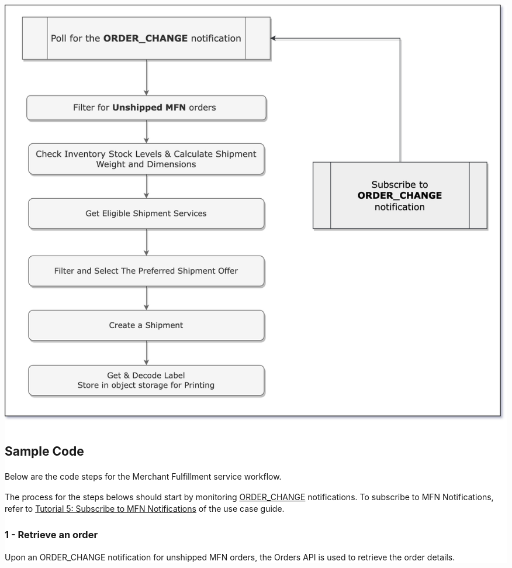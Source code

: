 ![MFN Workflow](docs/images/Merchant-Fulfillment-Workflow.png)

## Sample Code

Below are the code steps for the Merchant Fulfillment service workflow.

The process for the steps belows should start by monitoring [ORDER_CHANGE](https://developer-docs.amazon.com/sp-api/docs/notifications-api-v1-use-case-guide#order_change) notifications. To subscribe to MFN Notifications, refer to [Tutorial 5: Subscribe to MFN Notifications](https://developer-docs.amazon.com/sp-api/docs/merchant-fulfillment-api-v0-use-case-guide#tutorial-5-subscribe-to-mfn-notifications) of the use case guide.

### 1 - Retrieve an order

Upon an ORDER_CHANGE notification for unshipped MFN orders, the Orders API is used to retrieve the order details.
